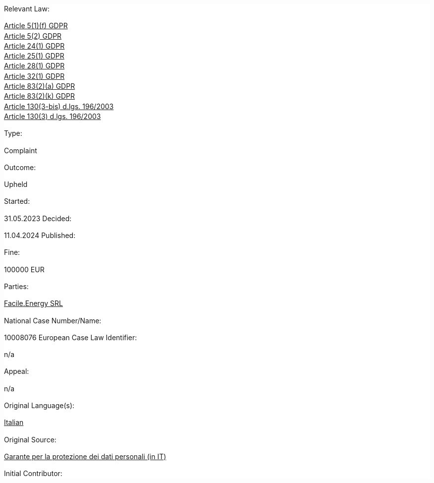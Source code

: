 Relevant Law:

[Article 5(1)(f) GDPR](/index.php?title=Article_5_GDPR#1f "Article 5 GDPR")  
[Article 5(2) GDPR](/index.php?title=Article_5_GDPR#2 "Article 5 GDPR")  
[Article 24(1) GDPR](/index.php?title=Article_24_GDPR#1 "Article 24 GDPR")  
[Article 25(1) GDPR](/index.php?title=Article_25_GDPR#1 "Article 25 GDPR")  
[Article 28(1) GDPR](/index.php?title=Article_28_GDPR#1 "Article 28 GDPR")  
[Article 32(1) GDPR](/index.php?title=Article_32_GDPR#1 "Article 32 GDPR")  
[Article 83(2)(a) GDPR](/index.php?title=Article_83_GDPR#2a "Article 83 GDPR")  
[Article 83(2)(k) GDPR](/index.php?title=Article_83_GDPR#2k "Article 83 GDPR")  
[Article 130(3-bis) d.lgs. 196/2003](https://www.normattiva.it/atto/caricaDettaglioAtto?atto.dataPubblicazioneGazzetta=2003-07-29&atto.codiceRedazionale=003G0218&atto.articolo.numero=130&atto.articolo.sottoArticolo=1&atto.articolo.sottoArticolo1=0&qId=&tabID=0.28576398859424823&title=lbl.dettaglioAtto)  
[Article 130(3) d.lgs. 196/2003](https://www.normattiva.it/atto/caricaDettaglioAtto?atto.dataPubblicazioneGazzetta=2003-07-29&atto.codiceRedazionale=003G0218&atto.articolo.numero=130&atto.articolo.sottoArticolo=1&atto.articolo.sottoArticolo1=0&qId=&tabID=0.28576398859424823&title=lbl.dettaglioAtto)

Type:

Complaint

Outcome:

Upheld

Started:

31.05.2023 Decided:

11.04.2024 Published:

Fine:

100000 EUR

Parties:

[Facile.Energy SRL](https://facile.energy/)

National Case Number/Name:

10008076 European Case Law Identifier:

n/a

Appeal:

n/a

Original Language(s):

[Italian](/index.php?title=Category:Italian "Category:Italian")

Original Source:

[Garante per la protezione dei dati personali (in IT)](https://www.garanteprivacy.it/web/guest/home/docweb/-/docweb-display/docweb/10008076)

Initial Contributor:
